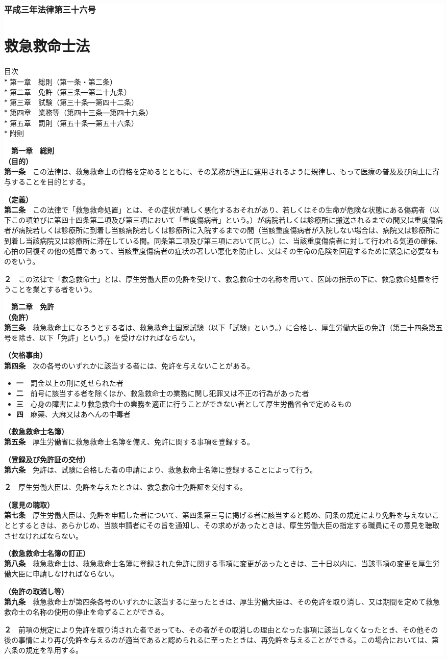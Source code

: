 ### 平成三年法律第三十六号  
# 救急救命士法  
  
目次  
	* 第一章　総則（第一条・第二条）  
	* 第二章　免許（第三条―第二十九条）  
	* 第三章　試験（第三十条―第四十二条）  
	* 第四章　業務等（第四十三条―第四十九条）  
	* 第五章　罰則（第五十条―第五十六条）  
	* 附則  
  
&emsp;**第一章　総則**  
**（目的）**  
**第一条**　この法律は、救急救命士の資格を定めるとともに、その業務が適正に運用されるように規律し、もって医療の普及及び向上に寄与することを目的とする。  
  
**（定義）**  
**第二条**　この法律で「救急救命処置」とは、その症状が著しく悪化するおそれがあり、若しくはその生命が危険な状態にある傷病者（以下この項並びに第四十四条第二項及び第三項において「重度傷病者」という。）が病院若しくは診療所に搬送されるまでの間又は重度傷病者が病院若しくは診療所に到着し当該病院若しくは診療所に入院するまでの間（当該重度傷病者が入院しない場合は、病院又は診療所に到着し当該病院又は診療所に滞在している間。同条第二項及び第三項において同じ。）に、当該重度傷病者に対して行われる気道の確保、心拍の回復その他の処置であって、当該重度傷病者の症状の著しい悪化を防止し、又はその生命の危険を回避するために緊急に必要なものをいう。  
  
**２**　この法律で「救急救命士」とは、厚生労働大臣の免許を受けて、救急救命士の名称を用いて、医師の指示の下に、救急救命処置を行うことを業とする者をいう。  
  
&emsp;**第二章　免許**  
**（免許）**  
**第三条**　救急救命士になろうとする者は、救急救命士国家試験（以下「試験」という。）に合格し、厚生労働大臣の免許（第三十四条第五号を除き、以下「免許」という。）を受けなければならない。  
  
**（欠格事由）**  
**第四条**　次の各号のいずれかに該当する者には、免許を与えないことがある。  
* **一**　罰金以上の刑に処せられた者  
* **二**　前号に該当する者を除くほか、救急救命士の業務に関し犯罪又は不正の行為があった者  
* **三**　心身の障害により救急救命士の業務を適正に行うことができない者として厚生労働省令で定めるもの  
* **四**　麻薬、大麻又はあへんの中毒者  
  
**（救急救命士名簿）**  
**第五条**　厚生労働省に救急救命士名簿を備え、免許に関する事項を登録する。  
  
**（登録及び免許証の交付）**  
**第六条**　免許は、試験に合格した者の申請により、救急救命士名簿に登録することによって行う。  
  
**２**　厚生労働大臣は、免許を与えたときは、救急救命士免許証を交付する。  
  
**（意見の聴取）**  
**第七条**　厚生労働大臣は、免許を申請した者について、第四条第三号に掲げる者に該当すると認め、同条の規定により免許を与えないこととするときは、あらかじめ、当該申請者にその旨を通知し、その求めがあったときは、厚生労働大臣の指定する職員にその意見を聴取させなければならない。  
  
**（救急救命士名簿の訂正）**  
**第八条**　救急救命士は、救急救命士名簿に登録された免許に関する事項に変更があったときは、三十日以内に、当該事項の変更を厚生労働大臣に申請しなければならない。  
  
**（免許の取消し等）**  
**第九条**　救急救命士が第四条各号のいずれかに該当するに至ったときは、厚生労働大臣は、その免許を取り消し、又は期間を定めて救急救命士の名称の使用の停止を命ずることができる。  
  
**２**　前項の規定により免許を取り消された者であっても、その者がその取消しの理由となった事項に該当しなくなったとき、その他その後の事情により再び免許を与えるのが適当であると認められるに至ったときは、再免許を与えることができる。この場合においては、第六条の規定を準用する。  
  
